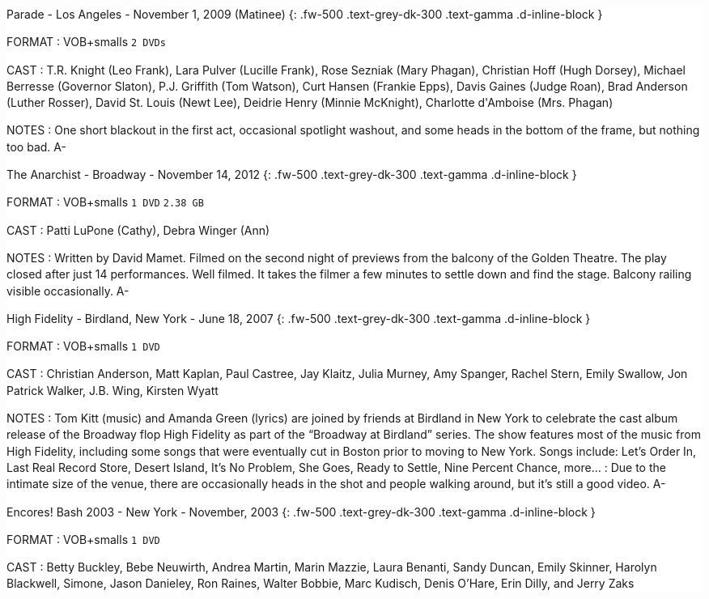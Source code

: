 Parade - Los Angeles - November 1, 2009 (Matinee)
{: .fw-500 .text-grey-dk-300 .text-gamma .d-inline-block }

FORMAT
: VOB+smalls `2 DVDs`

CAST
: T.R. Knight (Leo Frank), Lara Pulver (Lucille Frank), Rose Sezniak (Mary Phagan), Christian Hoff (Hugh Dorsey), Michael Berresse (Governor Slaton), P.J. Griffith (Tom Watson), Curt Hansen (Frankie Epps), Davis Gaines (Judge Roan), Brad Anderson (Luther Rosser), David St. Louis (Newt Lee), Deidrie Henry (Minnie McKnight), Charlotte d'Amboise (Mrs. Phagan)

NOTES
: One short blackout in the first act, occasional spotlight washout, and some heads in the bottom of the frame, but nothing too bad. A-

The Anarchist - Broadway - November 14, 2012
{: .fw-500 .text-grey-dk-300 .text-gamma .d-inline-block }

FORMAT
: VOB+smalls `1 DVD` `2.38 GB`

CAST
: Patti LuPone (Cathy), Debra Winger (Ann)

NOTES
: Written by David Mamet. Filmed on the second night of previews from the balcony of the Golden Theatre. The play closed after just 14 performances.  Well filmed. It takes the filmer a few minutes to settle down and find the stage. Balcony railing visible occasionally. A-

High Fidelity - Birdland, New York - June 18, 2007
{: .fw-500 .text-grey-dk-300 .text-gamma .d-inline-block }

FORMAT
: VOB+smalls `1 DVD`

CAST
: Christian Anderson, Matt Kaplan, Paul Castree, Jay Klaitz, Julia Murney, Amy Spanger, Rachel Stern, Emily Swallow, Jon Patrick Walker, J.B. Wing, Kirsten Wyatt

NOTES
: Tom Kitt (music) and Amanda Green (lyrics) are joined by friends at Birdland in New York to celebrate the cast album release of the Broadway flop High Fidelity as part of the “Broadway at Birdland” series. The show features most of the music from High Fidelity, including some songs that were eventually cut in Boston prior to moving to New York. Songs include: Let’s Order In, Last Real Record Store, Desert Island, It’s No Problem, She Goes, Ready to Settle, Nine Percent Chance, more…
: Due to the intimate size of the venue, there are occasionally heads in the shot and people walking around, but it’s still a good video. A-

Encores! Bash 2003 - New York - November, 2003
{: .fw-500 .text-grey-dk-300 .text-gamma .d-inline-block }

FORMAT
: VOB+smalls `1 DVD`

CAST
: Betty Buckley, Bebe Neuwirth, Andrea Martin, Marin Mazzie, Laura Benanti, Sandy Duncan, Emily Skinner, Harolyn Blackwell, Simone, Jason Danieley, Ron Raines, Walter Bobbie, Marc Kudisch, Denis O’Hare, Erin Dilly, and Jerry Zaks
